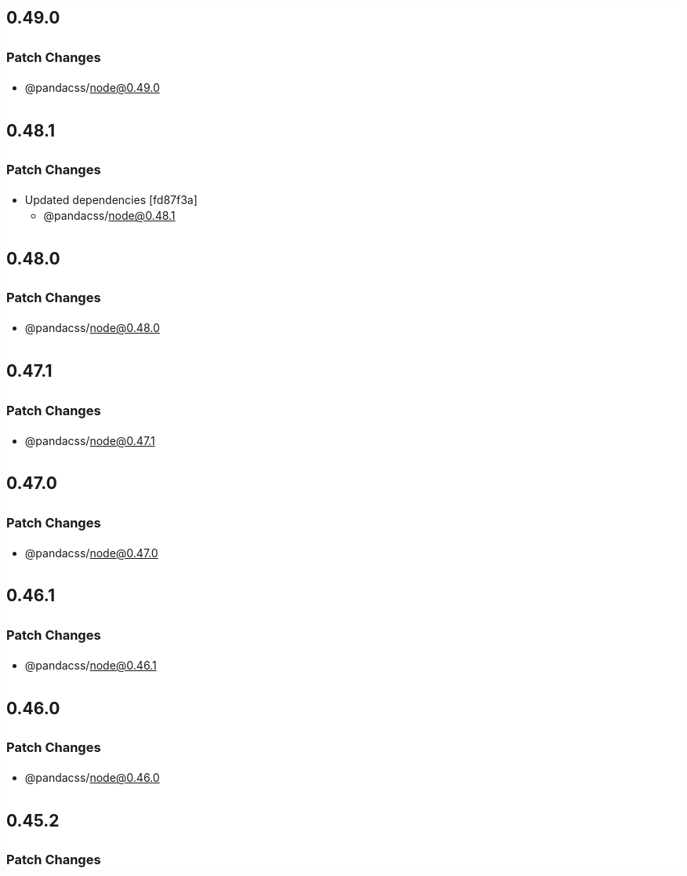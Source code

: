 ## 0.49.0

### Patch Changes

- @pandacss/node@0.49.0

## 0.48.1

### Patch Changes

- Updated dependencies [fd87f3a]
  - @pandacss/node@0.48.1

## 0.48.0

### Patch Changes

- @pandacss/node@0.48.0

## 0.47.1

### Patch Changes

- @pandacss/node@0.47.1

## 0.47.0

### Patch Changes

- @pandacss/node@0.47.0

## 0.46.1

### Patch Changes

- @pandacss/node@0.46.1

## 0.46.0

### Patch Changes

- @pandacss/node@0.46.0

## 0.45.2

### Patch Changes
